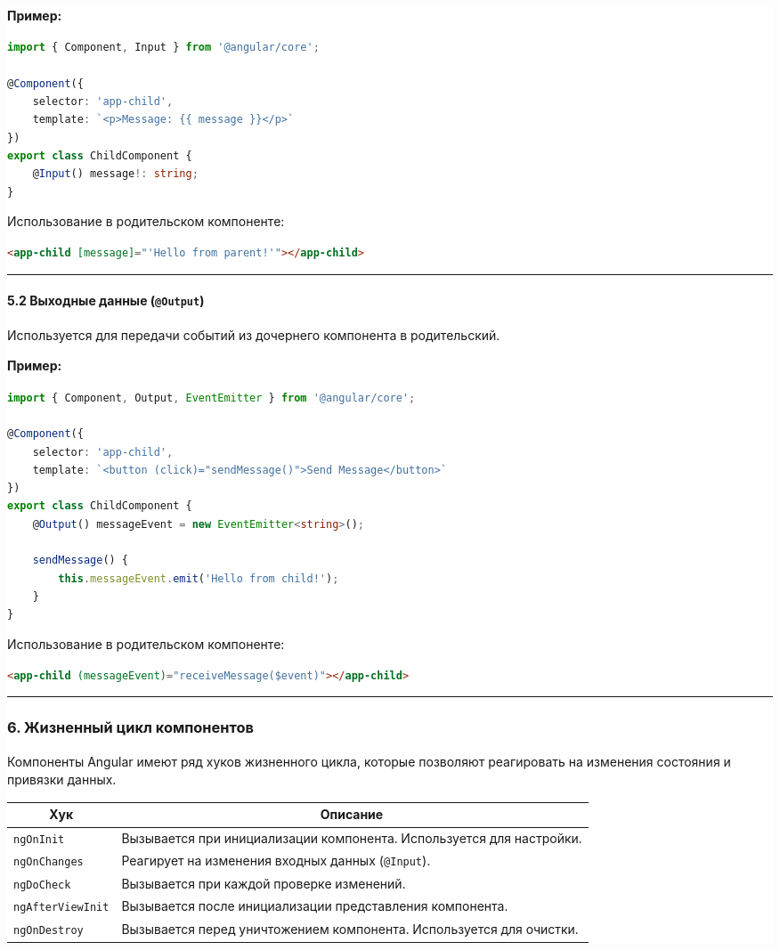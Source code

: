 **Пример:**
```typescript
import { Component, Input } from '@angular/core';

@Component({
    selector: 'app-child',
    template: `<p>Message: {{ message }}</p>`
})
export class ChildComponent {
    @Input() message!: string;
}
```

Использование в родительском компоненте:
```html
<app-child [message]="'Hello from parent!'"></app-child>
```

---

#### **5.2 Выходные данные (`@Output`)**
Используется для передачи событий из дочернего компонента в родительский.

**Пример:**
```typescript
import { Component, Output, EventEmitter } from '@angular/core';

@Component({
    selector: 'app-child',
    template: `<button (click)="sendMessage()">Send Message</button>`
})
export class ChildComponent {
    @Output() messageEvent = new EventEmitter<string>();

    sendMessage() {
        this.messageEvent.emit('Hello from child!');
    }
}
```

Использование в родительском компоненте:
```html
<app-child (messageEvent)="receiveMessage($event)"></app-child>
```

---

### **6. Жизненный цикл компонентов**

Компоненты Angular имеют ряд хуков жизненного цикла, которые позволяют реагировать на изменения состояния и привязки данных.

| **Хук**             | **Описание**                                                              |
|---------------------|---------------------------------------------------------------------------|
| `ngOnInit`          | Вызывается при инициализации компонента. Используется для настройки.      |
| `ngOnChanges`       | Реагирует на изменения входных данных (`@Input`).                        |
| `ngDoCheck`         | Вызывается при каждой проверке изменений.                                |
| `ngAfterViewInit`   | Вызывается после инициализации представления компонента.                 |
| `ngOnDestroy`       | Вызывается перед уничтожением компонента. Используется для очистки.      |
